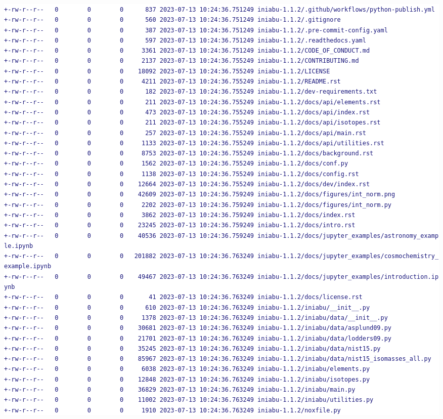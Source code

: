 ```diff
+-rw-r--r--   0        0        0      837 2023-07-13 10:24:36.751249 iniabu-1.1.2/.github/workflows/python-publish.yml
+-rw-r--r--   0        0        0      560 2023-07-13 10:24:36.751249 iniabu-1.1.2/.gitignore
+-rw-r--r--   0        0        0      387 2023-07-13 10:24:36.751249 iniabu-1.1.2/.pre-commit-config.yaml
+-rw-r--r--   0        0        0      597 2023-07-13 10:24:36.751249 iniabu-1.1.2/.readthedocs.yaml
+-rw-r--r--   0        0        0     3361 2023-07-13 10:24:36.751249 iniabu-1.1.2/CODE_OF_CONDUCT.md
+-rw-r--r--   0        0        0     2137 2023-07-13 10:24:36.755249 iniabu-1.1.2/CONTRIBUTING.md
+-rw-r--r--   0        0        0    18092 2023-07-13 10:24:36.755249 iniabu-1.1.2/LICENSE
+-rw-r--r--   0        0        0     4211 2023-07-13 10:24:36.755249 iniabu-1.1.2/README.rst
+-rw-r--r--   0        0        0      182 2023-07-13 10:24:36.755249 iniabu-1.1.2/dev-requirements.txt
+-rw-r--r--   0        0        0      211 2023-07-13 10:24:36.755249 iniabu-1.1.2/docs/api/elements.rst
+-rw-r--r--   0        0        0      473 2023-07-13 10:24:36.755249 iniabu-1.1.2/docs/api/index.rst
+-rw-r--r--   0        0        0      211 2023-07-13 10:24:36.755249 iniabu-1.1.2/docs/api/isotopes.rst
+-rw-r--r--   0        0        0      257 2023-07-13 10:24:36.755249 iniabu-1.1.2/docs/api/main.rst
+-rw-r--r--   0        0        0     1133 2023-07-13 10:24:36.755249 iniabu-1.1.2/docs/api/utilities.rst
+-rw-r--r--   0        0        0     8753 2023-07-13 10:24:36.755249 iniabu-1.1.2/docs/background.rst
+-rw-r--r--   0        0        0     1562 2023-07-13 10:24:36.755249 iniabu-1.1.2/docs/conf.py
+-rw-r--r--   0        0        0     1138 2023-07-13 10:24:36.755249 iniabu-1.1.2/docs/config.rst
+-rw-r--r--   0        0        0    12664 2023-07-13 10:24:36.755249 iniabu-1.1.2/docs/dev/index.rst
+-rw-r--r--   0        0        0    42609 2023-07-13 10:24:36.759249 iniabu-1.1.2/docs/figures/int_norm.png
+-rw-r--r--   0        0        0     2202 2023-07-13 10:24:36.759249 iniabu-1.1.2/docs/figures/int_norm.py
+-rw-r--r--   0        0        0     3862 2023-07-13 10:24:36.759249 iniabu-1.1.2/docs/index.rst
+-rw-r--r--   0        0        0    23245 2023-07-13 10:24:36.759249 iniabu-1.1.2/docs/intro.rst
+-rw-r--r--   0        0        0    40536 2023-07-13 10:24:36.759249 iniabu-1.1.2/docs/jupyter_examples/astronomy_example.ipynb
+-rw-r--r--   0        0        0   201882 2023-07-13 10:24:36.763249 iniabu-1.1.2/docs/jupyter_examples/cosmochemistry_example.ipynb
+-rw-r--r--   0        0        0    49467 2023-07-13 10:24:36.763249 iniabu-1.1.2/docs/jupyter_examples/introduction.ipynb
+-rw-r--r--   0        0        0       41 2023-07-13 10:24:36.763249 iniabu-1.1.2/docs/license.rst
+-rw-r--r--   0        0        0      610 2023-07-13 10:24:36.763249 iniabu-1.1.2/iniabu/__init__.py
+-rw-r--r--   0        0        0     1378 2023-07-13 10:24:36.763249 iniabu-1.1.2/iniabu/data/__init__.py
+-rw-r--r--   0        0        0    30681 2023-07-13 10:24:36.763249 iniabu-1.1.2/iniabu/data/asplund09.py
+-rw-r--r--   0        0        0    21701 2023-07-13 10:24:36.763249 iniabu-1.1.2/iniabu/data/lodders09.py
+-rw-r--r--   0        0        0    35245 2023-07-13 10:24:36.763249 iniabu-1.1.2/iniabu/data/nist15.py
+-rw-r--r--   0        0        0    85967 2023-07-13 10:24:36.763249 iniabu-1.1.2/iniabu/data/nist15_isomasses_all.py
+-rw-r--r--   0        0        0     6038 2023-07-13 10:24:36.763249 iniabu-1.1.2/iniabu/elements.py
+-rw-r--r--   0        0        0    12848 2023-07-13 10:24:36.763249 iniabu-1.1.2/iniabu/isotopes.py
+-rw-r--r--   0        0        0    36829 2023-07-13 10:24:36.763249 iniabu-1.1.2/iniabu/main.py
+-rw-r--r--   0        0        0    11002 2023-07-13 10:24:36.763249 iniabu-1.1.2/iniabu/utilities.py
+-rw-r--r--   0        0        0     1910 2023-07-13 10:24:36.763249 iniabu-1.1.2/noxfile.py
```